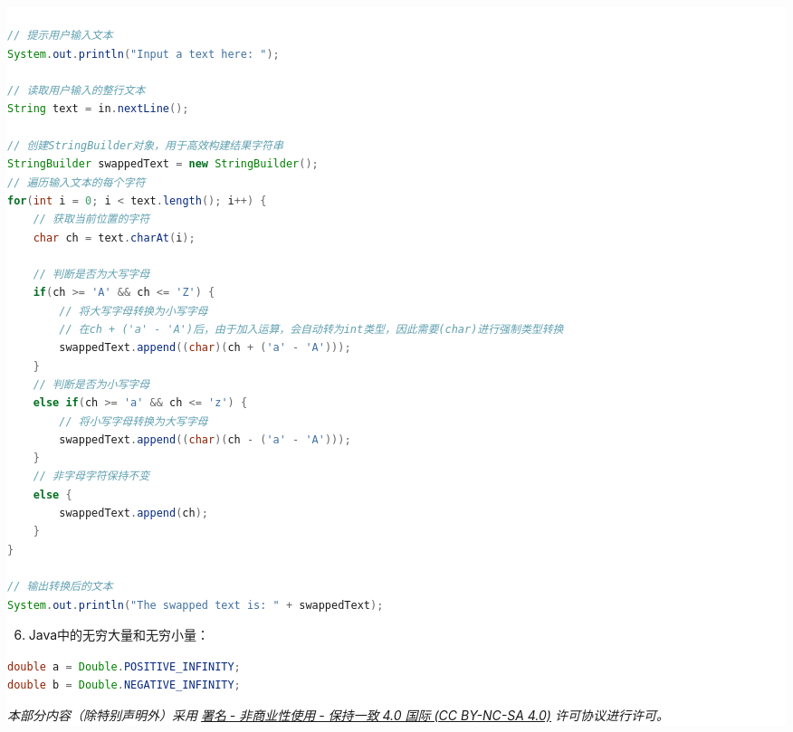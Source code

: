   ```java
  
  // 提示用户输入文本
  System.out.println("Input a text here: ");
  
  // 读取用户输入的整行文本
  String text = in.nextLine();
  
  // 创建StringBuilder对象，用于高效构建结果字符串
  StringBuilder swappedText = new StringBuilder();
  // 遍历输入文本的每个字符
  for(int i = 0; i < text.length(); i++) {
      // 获取当前位置的字符
      char ch = text.charAt(i);
      
      // 判断是否为大写字母
      if(ch >= 'A' && ch <= 'Z') {
          // 将大写字母转换为小写字母
          // 在ch + ('a' - 'A')后，由于加入运算，会自动转为int类型，因此需要(char)进行强制类型转换
          swappedText.append((char)(ch + ('a' - 'A')));
      }
      // 判断是否为小写字母
      else if(ch >= 'a' && ch <= 'z') {
          // 将小写字母转换为大写字母
          swappedText.append((char)(ch - ('a' - 'A')));
      }
      // 非字母字符保持不变
      else {
          swappedText.append(ch);
      }
  }
  
  // 输出转换后的文本
  System.out.println("The swapped text is: " + swappedText);
  ```
6. Java中的无穷大量和无穷小量：
  ```java
  double a = Double.POSITIVE_INFINITY;
  double b = Double.NEGATIVE_INFINITY;
  ```


*本部分内容（除特别声明外）采用 [署名 - 非商业性使用 - 保持一致 4.0 国际 (CC BY-NC-SA 4.0)](https://creativecommons.org/licenses/by-nc-sa/4.0/deed.zh) 许可协议进行许可。*
